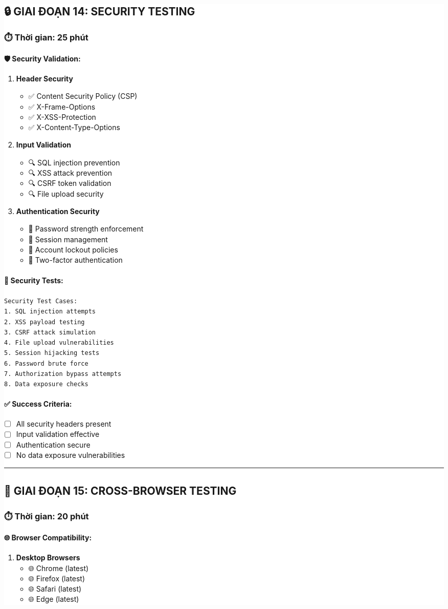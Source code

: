 
## 🔒 **GIAI ĐOẠN 14: SECURITY TESTING**
### **⏱️ Thời gian: 25 phút**

#### **🛡️ Security Validation:**
1. **Header Security**
   - ✅ Content Security Policy (CSP)
   - ✅ X-Frame-Options
   - ✅ X-XSS-Protection
   - ✅ X-Content-Type-Options

2. **Input Validation**
   - 🔍 SQL injection prevention
   - 🔍 XSS attack prevention
   - 🔍 CSRF token validation
   - 🔍 File upload security

3. **Authentication Security**
   - 🔐 Password strength enforcement
   - 🔐 Session management
   - 🔐 Account lockout policies
   - 🔐 Two-factor authentication

#### **🧪 Security Tests:**
```
Security Test Cases:
1. SQL injection attempts
2. XSS payload testing
3. CSRF attack simulation
4. File upload vulnerabilities
5. Session hijacking tests
6. Password brute force
7. Authorization bypass attempts
8. Data exposure checks
```

#### **✅ Success Criteria:**
- [ ] All security headers present
- [ ] Input validation effective
- [ ] Authentication secure
- [ ] No data exposure vulnerabilities

---

## 📱 **GIAI ĐOẠN 15: CROSS-BROWSER TESTING**
### **⏱️ Thời gian: 20 phút**

#### **🌐 Browser Compatibility:**
1. **Desktop Browsers**
   - 🌐 Chrome (latest)
   - 🌐 Firefox (latest)
   - 🌐 Safari (latest)
   - 🌐 Edge (latest)
